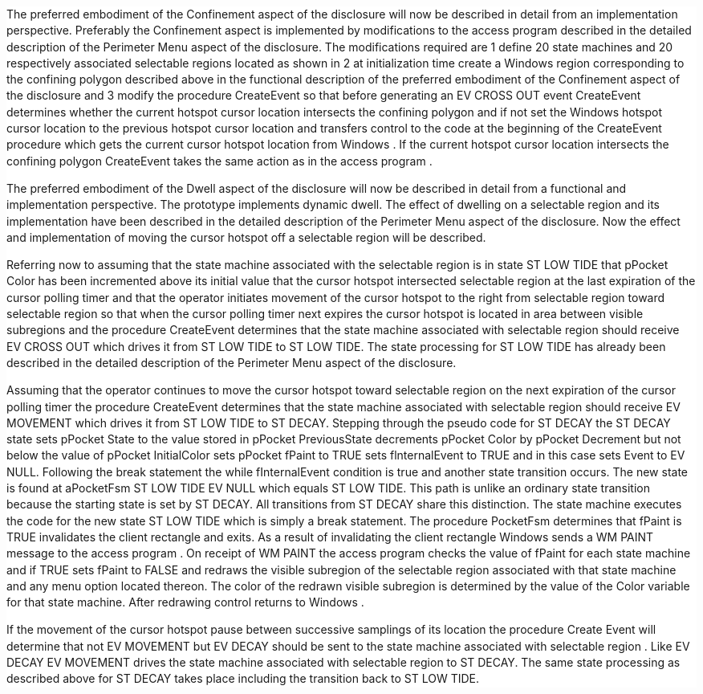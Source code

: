 The preferred embodiment of the Confinement aspect of the disclosure will now be described in detail from an implementation perspective. Preferably the Confinement aspect is implemented by modifications to the access program described in the detailed description of the Perimeter Menu aspect of the disclosure. The modifications required are 1 define 20 state machines and 20 respectively associated selectable regions located as shown in 2 at initialization time create a Windows region corresponding to the confining polygon described above in the functional description of the preferred embodiment of the Confinement aspect of the disclosure and 3 modify the procedure CreateEvent so that before generating an EV CROSS OUT event CreateEvent determines whether the current hotspot cursor location intersects the confining polygon and if not set the Windows hotspot cursor location to the previous hotspot cursor location and transfers control to the code at the beginning of the CreateEvent procedure which gets the current cursor hotspot location from Windows . If the current hotspot cursor location intersects the confining polygon CreateEvent takes the same action as in the access program .

The preferred embodiment of the Dwell aspect of the disclosure will now be described in detail from a functional and implementation perspective. The prototype implements dynamic dwell. The effect of dwelling on a selectable region and its implementation have been described in the detailed description of the Perimeter Menu aspect of the disclosure. Now the effect and implementation of moving the cursor hotspot off a selectable region will be described.

Referring now to assuming that the state machine associated with the selectable region is in state ST LOW TIDE that pPocket Color has been incremented above its initial value that the cursor hotspot intersected selectable region at the last expiration of the cursor polling timer and that the operator initiates movement of the cursor hotspot to the right from selectable region toward selectable region so that when the cursor polling timer next expires the cursor hotspot is located in area between visible subregions and the procedure CreateEvent determines that the state machine associated with selectable region should receive EV CROSS OUT which drives it from ST LOW TIDE to ST LOW TIDE. The state processing for ST LOW TIDE has already been described in the detailed description of the Perimeter Menu aspect of the disclosure.

Assuming that the operator continues to move the cursor hotspot toward selectable region on the next expiration of the cursor polling timer the procedure CreateEvent determines that the state machine associated with selectable region should receive EV MOVEMENT which drives it from ST LOW TIDE to ST DECAY. Stepping through the pseudo code for ST DECAY the ST DECAY state sets pPocket State to the value stored in pPocket PreviousState decrements pPocket Color by pPocket Decrement but not below the value of pPocket InitialColor sets pPocket fPaint to TRUE sets flnternalEvent to TRUE and in this case sets Event to EV NULL. Following the break statement the while fInternalEvent condition is true and another state transition occurs. The new state is found at aPocketFsm ST LOW TIDE EV NULL which equals ST LOW TIDE. This path is unlike an ordinary state transition because the starting state is set by ST DECAY. All transitions from ST DECAY share this distinction. The state machine executes the code for the new state ST LOW TIDE which is simply a break statement. The procedure PocketFsm determines that fPaint is TRUE invalidates the client rectangle and exits. As a result of invalidating the client rectangle Windows sends a WM PAINT message to the access program . On receipt of WM PAINT the access program checks the value of fPaint for each state machine and if TRUE sets fPaint to FALSE and redraws the visible subregion of the selectable region associated with that state machine and any menu option located thereon. The color of the redrawn visible subregion is determined by the value of the Color variable for that state machine. After redrawing control returns to Windows .

If the movement of the cursor hotspot pause between successive samplings of its location the procedure Create Event will determine that not EV MOVEMENT but EV DECAY should be sent to the state machine associated with selectable region . Like EV DECAY EV MOVEMENT drives the state machine associated with selectable region to ST DECAY. The same state processing as described above for ST DECAY takes place including the transition back to ST LOW TIDE.
